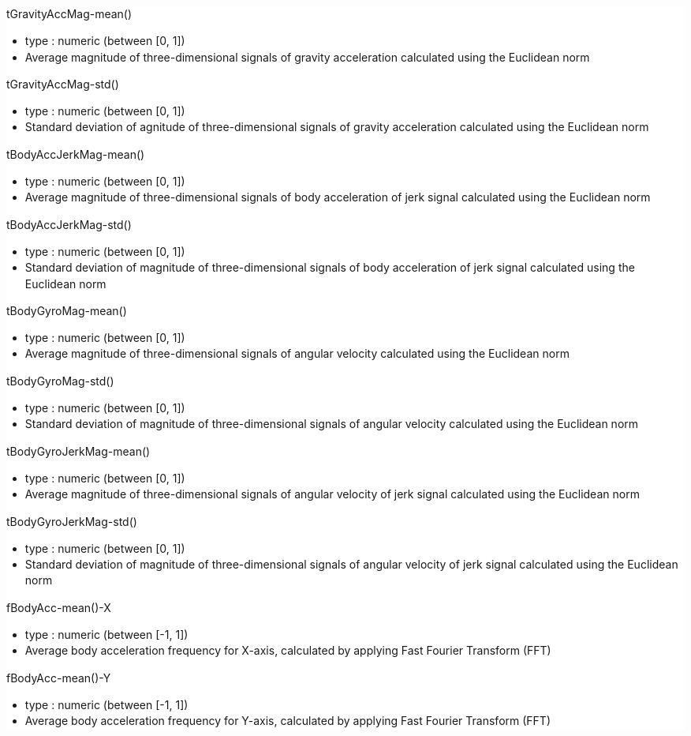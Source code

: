 tGravityAccMag-mean()

 * type : numeric (between [0, 1]) 
 * Average magnitude of three-dimensional signals of gravity acceleration 
    calculated using the Euclidean norm 

tGravityAccMag-std()

 * type : numeric (between [0, 1]) 
 * Standard deviation of agnitude of three-dimensional signals of 
    gravity acceleration calculated using the Euclidean norm 

tBodyAccJerkMag-mean()

 * type : numeric (between [0, 1]) 
 * Average magnitude of three-dimensional signals of body acceleration of
    jerk signal calculated using the Euclidean norm 

tBodyAccJerkMag-std()

 * type : numeric (between [0, 1]) 
 * Standard deviation of magnitude of three-dimensional signals of 
    body acceleration of jerk signal calculated using the Euclidean norm 

tBodyGyroMag-mean()

 * type : numeric (between [0, 1]) 
 * Average magnitude of three-dimensional signals of angular velocity 
    calculated using the Euclidean norm 

tBodyGyroMag-std()

 * type : numeric (between [0, 1]) 
 * Standard deviation of magnitude of three-dimensional signals of 
    angular velocity calculated using the Euclidean norm 

tBodyGyroJerkMag-mean()

 * type : numeric (between [0, 1]) 
 * Average magnitude of three-dimensional signals of angular velocity 
    of jerk signal calculated using the Euclidean norm 

tBodyGyroJerkMag-std()

 * type : numeric (between [0, 1]) 
 * Standard deviation of magnitude of three-dimensional signals of 
    angular velocity of jerk signal calculated using the Euclidean norm 

fBodyAcc-mean()-X

 * type : numeric (between [-1, 1]) 
 * Average body acceleration frequency for X-axis, calculated by applying 
    Fast Fourier Transform (FFT)

fBodyAcc-mean()-Y

 * type : numeric (between [-1, 1]) 
 * Average body acceleration frequency for Y-axis, calculated by applying 
    Fast Fourier Transform (FFT)
